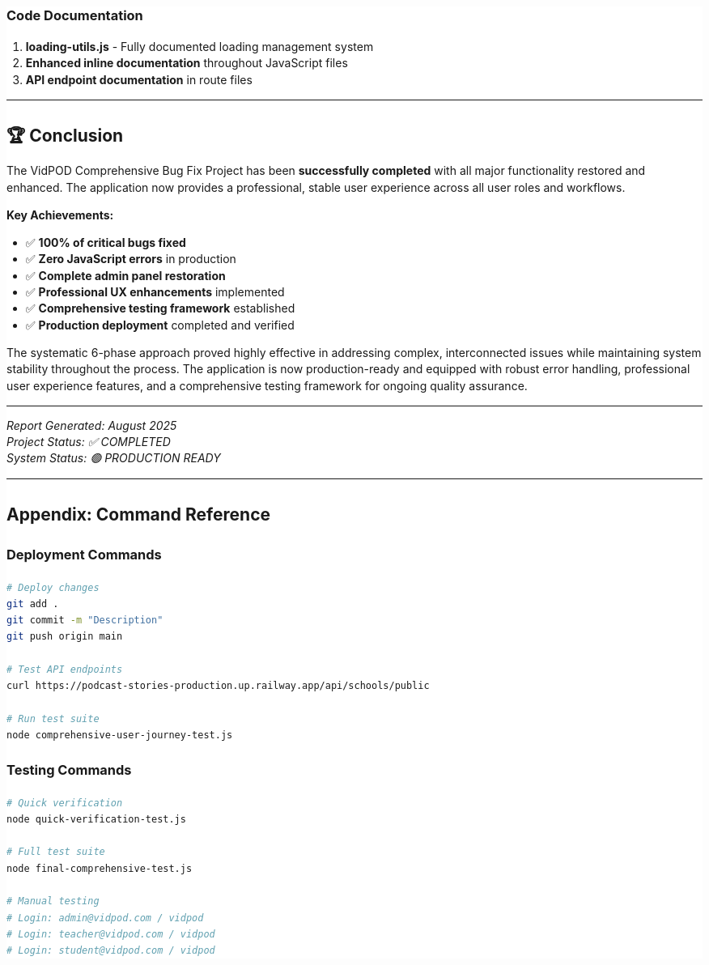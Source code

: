 ### Code Documentation
1. **loading-utils.js** - Fully documented loading management system
2. **Enhanced inline documentation** throughout JavaScript files
3. **API endpoint documentation** in route files

---

## 🏆 Conclusion

The VidPOD Comprehensive Bug Fix Project has been **successfully completed** with all major functionality restored and enhanced. The application now provides a professional, stable user experience across all user roles and workflows.

**Key Achievements:**
- ✅ **100% of critical bugs fixed**
- ✅ **Zero JavaScript errors** in production
- ✅ **Complete admin panel restoration**
- ✅ **Professional UX enhancements** implemented
- ✅ **Comprehensive testing framework** established
- ✅ **Production deployment** completed and verified

The systematic 6-phase approach proved highly effective in addressing complex, interconnected issues while maintaining system stability throughout the process. The application is now production-ready and equipped with robust error handling, professional user experience features, and a comprehensive testing framework for ongoing quality assurance.

---

*Report Generated: August 2025*  
*Project Status: ✅ COMPLETED*  
*System Status: 🟢 PRODUCTION READY*

---

## Appendix: Command Reference

### Deployment Commands
```bash
# Deploy changes
git add .
git commit -m "Description"
git push origin main

# Test API endpoints
curl https://podcast-stories-production.up.railway.app/api/schools/public

# Run test suite
node comprehensive-user-journey-test.js
```

### Testing Commands
```bash
# Quick verification
node quick-verification-test.js

# Full test suite
node final-comprehensive-test.js

# Manual testing
# Login: admin@vidpod.com / vidpod
# Login: teacher@vidpod.com / vidpod  
# Login: student@vidpod.com / vidpod
```